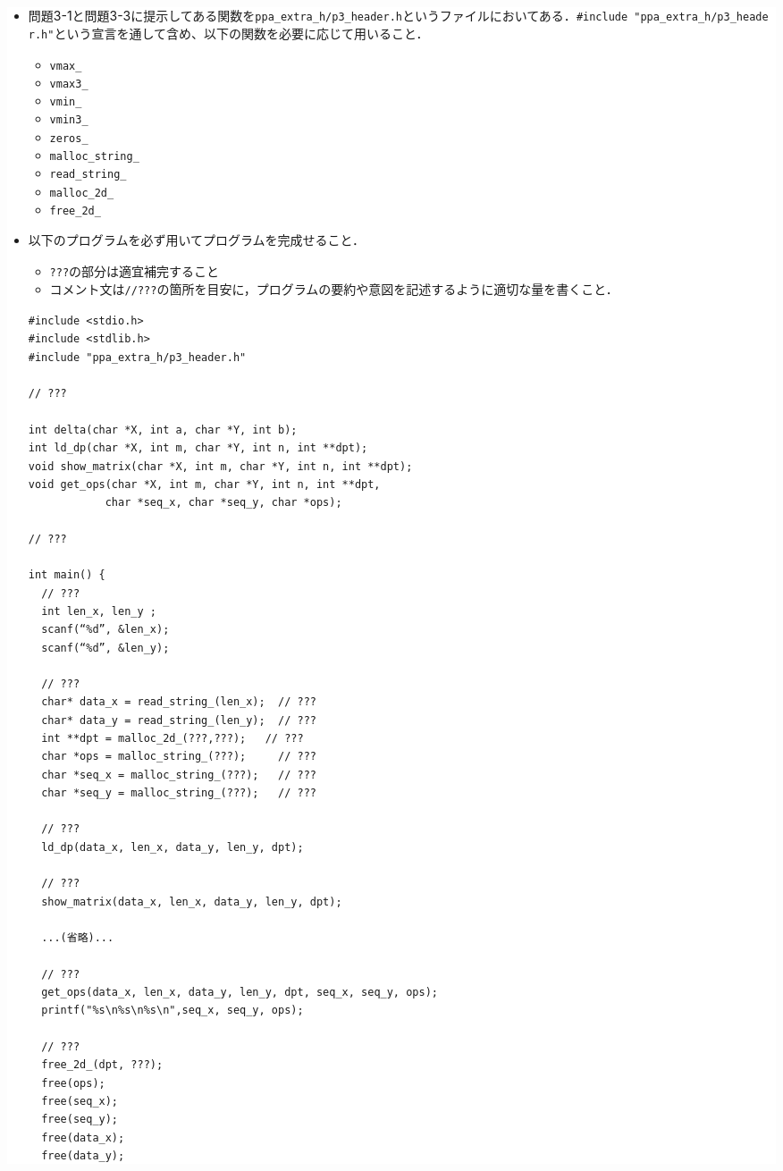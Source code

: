 + 問題3-1と問題3-3に提示してある関数を`ppa_extra_h/p3_header.h`というファイルにおいてある．`#include "ppa_extra_h/p3_header.h"`という宣言を通して含め、以下の関数を必要に応じて用いること．
  + `vmax_`
  + `vmax3_`
  + `vmin_`
  + `vmin3_`
  + `zeros_`
  + `malloc_string_`
  + `read_string_`
  + `malloc_2d_`
  + `free_2d_`
  
+ 以下のプログラムを必ず用いてプログラムを完成せること．
  + `???`の部分は適宜補完すること
  + コメント文は`//???`の箇所を目安に，プログラムの要約や意図を記述するように適切な量を書くこと．

  ```
  #include <stdio.h>
  #include <stdlib.h>
  #include "ppa_extra_h/p3_header.h"

  // ???

  int delta(char *X, int a, char *Y, int b);
  int ld_dp(char *X, int m, char *Y, int n, int **dpt);
  void show_matrix(char *X, int m, char *Y, int n, int **dpt);
  void get_ops(char *X, int m, char *Y, int n, int **dpt, 
              char *seq_x, char *seq_y, char *ops);

  // ???

  int main() {
    // ???
    int len_x, len_y ;
    scanf(“%d”, &len_x);
    scanf(“%d”, &len_y);
  
    // ???
    char* data_x = read_string_(len_x);  // ???
    char* data_y = read_string_(len_y);  // ???
    int **dpt = malloc_2d_(???,???);   // ???
    char *ops = malloc_string_(???);     // ??? 
    char *seq_x = malloc_string_(???);   // ??? 
    char *seq_y = malloc_string_(???);   // ???
  
    // ???
    ld_dp(data_x, len_x, data_y, len_y, dpt);
  
    // ???
    show_matrix(data_x, len_x, data_y, len_y, dpt);

    ...(省略)...
  
    // ???
    get_ops(data_x, len_x, data_y, len_y, dpt, seq_x, seq_y, ops);
    printf("%s\n%s\n%s\n",seq_x, seq_y, ops);
  
    // ???
    free_2d_(dpt, ???);
    free(ops);
    free(seq_x);
    free(seq_y);
    free(data_x);
    free(data_y);

  ```